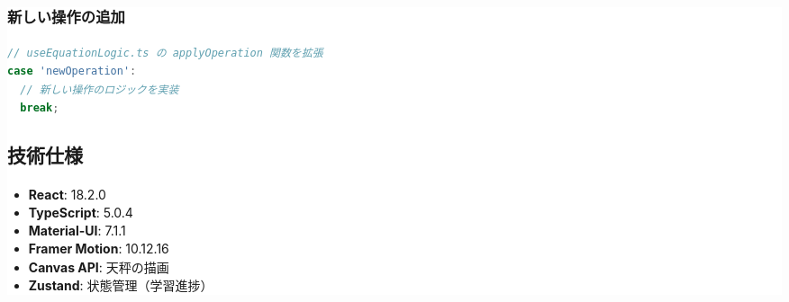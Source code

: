 ### 新しい操作の追加
```typescript
// useEquationLogic.ts の applyOperation 関数を拡張
case 'newOperation':
  // 新しい操作のロジックを実装
  break;
```

## 技術仕様

- **React**: 18.2.0
- **TypeScript**: 5.0.4
- **Material-UI**: 7.1.1
- **Framer Motion**: 10.12.16
- **Canvas API**: 天秤の描画
- **Zustand**: 状態管理（学習進捗）